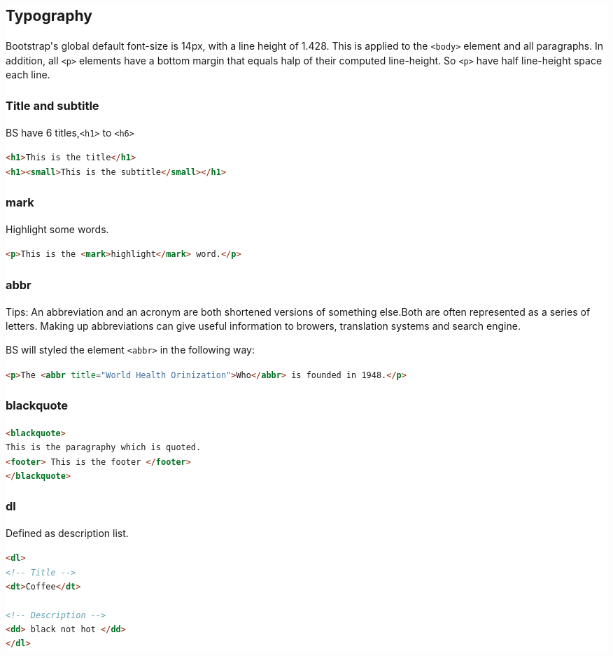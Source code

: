 ## Typography

Bootstrap's global default font-size is 14px, with a line height of 1.428.
This is applied to the `<body>` element and all paragraphs.
In addition, all `<p>` elements have a bottom margin that equals halp of their computed line-height.
So `<p>` have half line-height space each line.

### Title and subtitle

BS have 6 titles,`<h1>` to `<h6>`
```html
<h1>This is the title</h1>
<h1><small>This is the subtitle</small></h1>
```
### mark

Highlight some words.

```html
<p>This is the <mark>highlight</mark> word.</p>
```

### abbr

Tips: An abbreviation and an acronym are both shortened versions of something else.Both are often represented as a series of letters.
Making up abbreviations can give useful information to browers, translation systems and search engine.

BS will styled the element `<abbr>` in the following way:
```html
<p>The <abbr title="World Health Orinization">Who</abbr> is founded in 1948.</p>
```

### blackquote
```html
<blackquote>
This is the paragraphy which is quoted.
<footer> This is the footer </footer>
</blackquote>
```

### dl

Defined as description list.
```html
<dl>
<!-- Title -->
<dt>Coffee</dt>

<!-- Description -->
<dd> black not hot </dd>
</dl>
```
